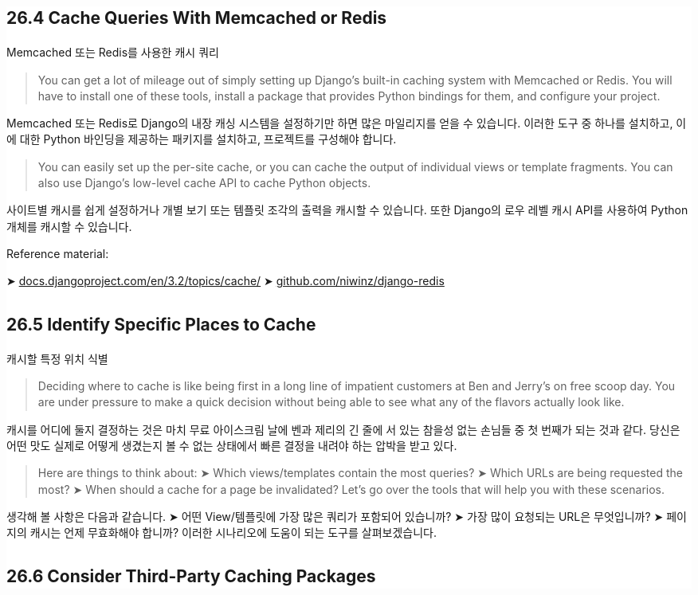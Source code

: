 ## 26.4 Cache Queries With Memcached or Redis

Memcached 또는 Redis를 사용한 캐시 쿼리



> You can get a lot of mileage out of simply setting up Django’s built-in caching system with Memcached or Redis.
> You will have to install one of these tools, install a package that provides Python bindings for them, and configure your project.

Memcached 또는 Redis로 Django의 내장 캐싱 시스템을 설정하기만 하면 많은 마일리지를 얻을 수 있습니다.
이러한 도구 중 하나를 설치하고, 이에 대한 Python 바인딩을 제공하는 패키지를 설치하고, 프로젝트를 구성해야 합니다.

> You can easily set up the per-site cache, or you can cache the output of individual views or template fragments.
> You can also use Django’s low-level cache API to cache Python objects.

사이트별 캐시를 쉽게 설정하거나 개별 보기 또는 템플릿 조각의 출력을 캐시할 수 있습니다.
또한 Django의 로우 레벨 캐시 API를 사용하여 Python 개체를 캐시할 수 있습니다.

Reference material:

➤ [docs.djangoproject.com/en/3.2/topics/cache/]() 
➤ [github.com/niwinz/django-redis]()



## 26.5 Identify Specific Places to Cache

캐시할 특정 위치 식별

> Deciding where to cache is like being first in a long line of impatient customers at Ben and Jerry’s on free scoop day. 
> You are under pressure to make a quick decision without being able to see what any of the flavors actually look like.

캐시를 어디에 둘지 결정하는 것은 마치 무료 아이스크림 날에 벤과 제리의 긴 줄에 서 있는 참을성 없는 손님들 중 첫 번째가 되는 것과 같다.
당신은 어떤 맛도 실제로 어떻게 생겼는지 볼 수 없는 상태에서 빠른 결정을 내려야 하는 압박을 받고 있다.



> Here are things to think about:
> ➤ Which views/templates contain the most queries?
> ➤ Which URLs are being requested the most?
> ➤ When should a cache for a page be invalidated?
> Let’s go over the tools that will help you with these scenarios.

생각해 볼 사항은 다음과 같습니다.
➤ 어떤 View/템플릿에 가장 많은 쿼리가 포함되어 있습니까?
➤ 가장 많이 요청되는 URL은 무엇입니까?
➤ 페이지의 캐시는 언제 무효화해야 합니까?
이러한 시나리오에 도움이 되는 도구를 살펴보겠습니다.



## 26.6 Consider Third-Party Caching Packages
